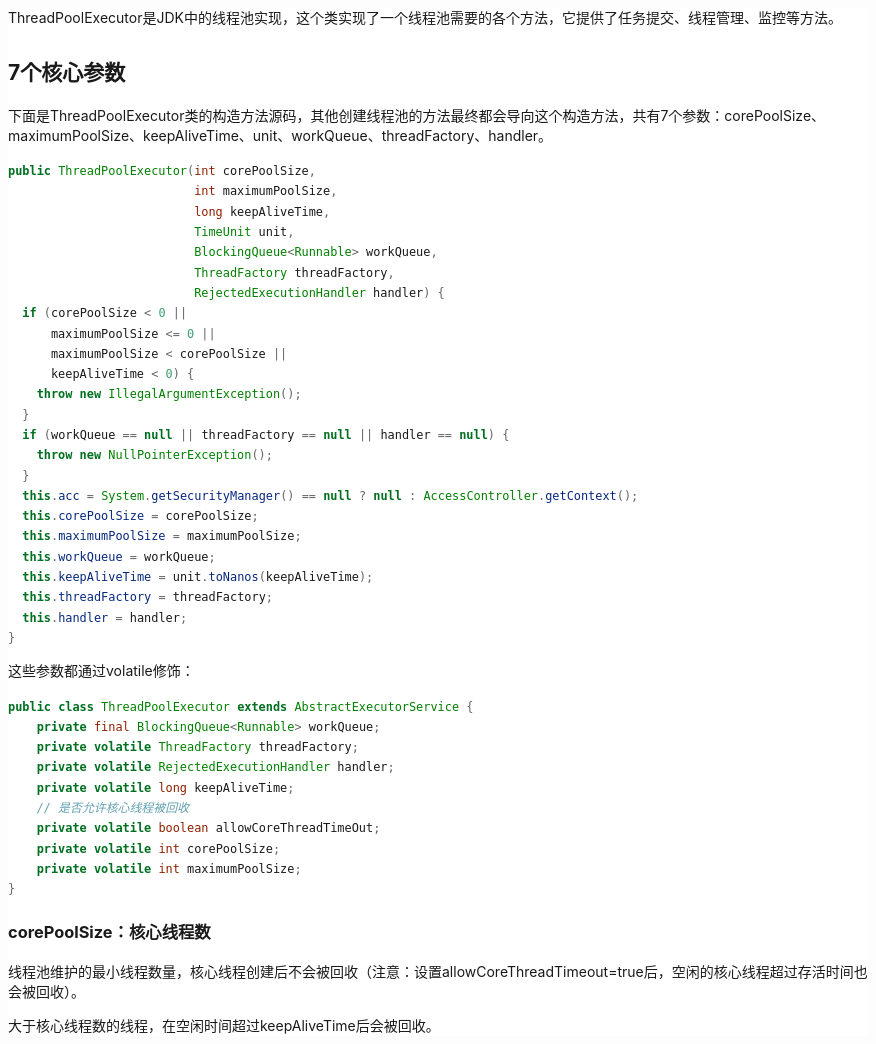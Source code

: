 ThreadPoolExecutor是JDK中的线程池实现，这个类实现了一个线程池需要的各个方法，它提供了任务提交、线程管理、监控等方法。

## 7个核心参数

下面是ThreadPoolExecutor类的构造方法源码，其他创建线程池的方法最终都会导向这个构造方法，共有7个参数：corePoolSize、maximumPoolSize、keepAliveTime、unit、workQueue、threadFactory、handler。

```java
public ThreadPoolExecutor(int corePoolSize,
                          int maximumPoolSize,
                          long keepAliveTime,
                          TimeUnit unit,
                          BlockingQueue<Runnable> workQueue,
                          ThreadFactory threadFactory,
                          RejectedExecutionHandler handler) {
  if (corePoolSize < 0 ||
      maximumPoolSize <= 0 ||
      maximumPoolSize < corePoolSize ||
      keepAliveTime < 0) {
    throw new IllegalArgumentException();
  }
  if (workQueue == null || threadFactory == null || handler == null) {
    throw new NullPointerException();
  }
  this.acc = System.getSecurityManager() == null ? null : AccessController.getContext();
  this.corePoolSize = corePoolSize;
  this.maximumPoolSize = maximumPoolSize;
  this.workQueue = workQueue;
  this.keepAliveTime = unit.toNanos(keepAliveTime);
  this.threadFactory = threadFactory;
  this.handler = handler;
}
```

这些参数都通过volatile修饰：

```java
public class ThreadPoolExecutor extends AbstractExecutorService {
    private final BlockingQueue<Runnable> workQueue;
    private volatile ThreadFactory threadFactory;
    private volatile RejectedExecutionHandler handler;
    private volatile long keepAliveTime;
    // 是否允许核心线程被回收
    private volatile boolean allowCoreThreadTimeOut;
    private volatile int corePoolSize;
    private volatile int maximumPoolSize;
}
```

### corePoolSize：核心线程数

线程池维护的最小线程数量，核心线程创建后不会被回收（注意：设置allowCoreThreadTimeout=true后，空闲的核心线程超过存活时间也会被回收）。

大于核心线程数的线程，在空闲时间超过keepAliveTime后会被回收。
